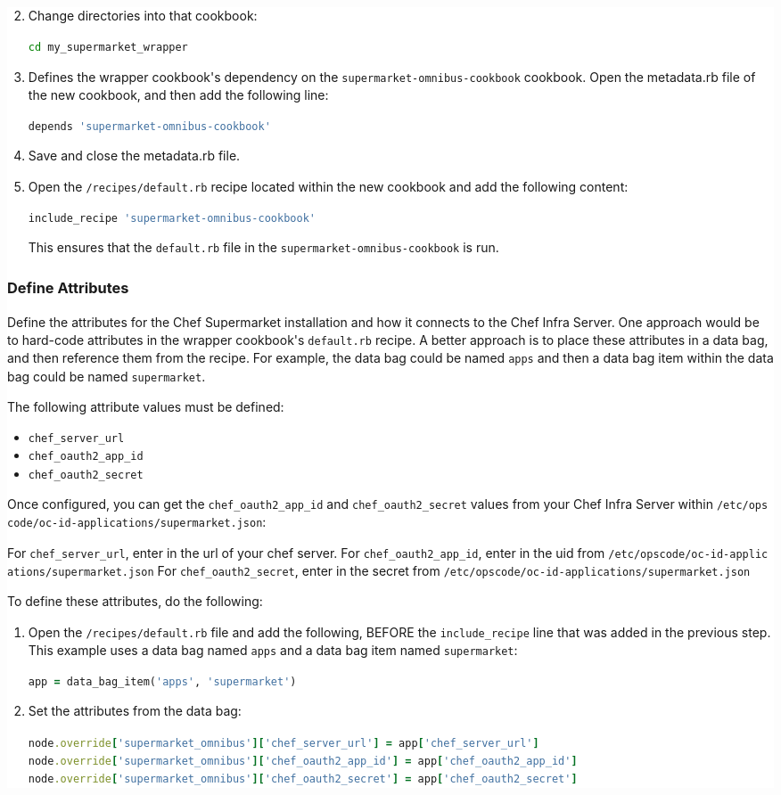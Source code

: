 2. Change directories into that cookbook:

    ```bash
    cd my_supermarket_wrapper
    ```

3. Defines the wrapper cookbook's dependency on the `supermarket-omnibus-cookbook` cookbook. Open the metadata.rb file of the new cookbook, and then add the following line:

    ```ruby
    depends 'supermarket-omnibus-cookbook'
    ```

4. Save and close the metadata.rb file.

5. Open the `/recipes/default.rb` recipe located within the new cookbook and add the following content:

    ```ruby
    include_recipe 'supermarket-omnibus-cookbook'
    ```

    This ensures that the `default.rb` file in the `supermarket-omnibus-cookbook` is run.

### Define Attributes

Define the attributes for the Chef Supermarket installation and how it connects to the Chef Infra Server. One approach would be to hard-code attributes in the wrapper cookbook's `default.rb` recipe. A better approach is to place these attributes in a data bag, and then reference them from the recipe. For example, the data bag could be named `apps` and then a data bag item within the data bag could be named `supermarket`.

The following attribute values must be defined:

- `chef_server_url`
- `chef_oauth2_app_id`
- `chef_oauth2_secret`

Once configured, you can get the `chef_oauth2_app_id` and `chef_oauth2_secret` values from your Chef Infra Server within `/etc/opscode/oc-id-applications/supermarket.json`:

For `chef_server_url`, enter in the url of your chef server. For `chef_oauth2_app_id`, enter in the uid from `/etc/opscode/oc-id-applications/supermarket.json` For `chef_oauth2_secret`, enter in the secret from `/etc/opscode/oc-id-applications/supermarket.json`

To define these attributes, do the following:

1. Open the `/recipes/default.rb` file and add the following, BEFORE the `include_recipe` line that was added in the previous step. This example uses a data bag named `apps` and a data bag item named `supermarket`:

    ```ruby
    app = data_bag_item('apps', 'supermarket')
    ```

2. Set the attributes from the data bag:

    ```ruby
    node.override['supermarket_omnibus']['chef_server_url'] = app['chef_server_url']
    node.override['supermarket_omnibus']['chef_oauth2_app_id'] = app['chef_oauth2_app_id']
    node.override['supermarket_omnibus']['chef_oauth2_secret'] = app['chef_oauth2_secret']
    ```
